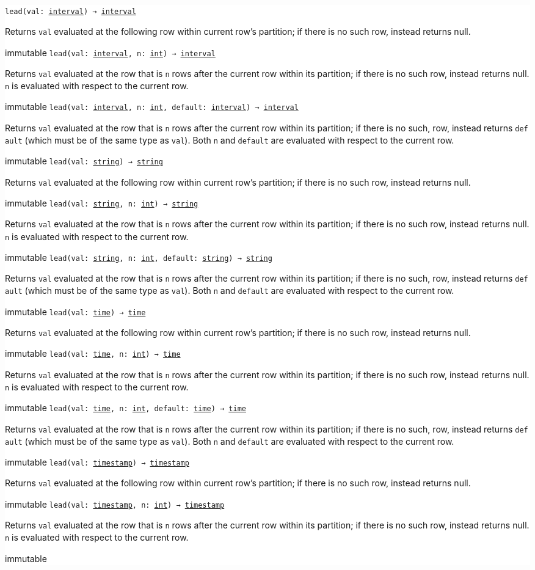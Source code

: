 <tr><td><a name="lead"></a><code>lead(val: <a href="interval.html">interval</a>) &rarr; <a href="interval.html">interval</a></code></td><td><span class="funcdesc"><p>Returns <code>val</code> evaluated at the following row within current row’s partition; if there is no such row, instead returns null.</p>
</span></td><td>immutable</td></tr>
<tr><td><a name="lead"></a><code>lead(val: <a href="interval.html">interval</a>, n: <a href="int.html">int</a>) &rarr; <a href="interval.html">interval</a></code></td><td><span class="funcdesc"><p>Returns <code>val</code> evaluated at the row that is <code>n</code> rows after the current row within its partition; if there is no such row, instead returns null. <code>n</code> is evaluated with respect to the current row.</p>
</span></td><td>immutable</td></tr>
<tr><td><a name="lead"></a><code>lead(val: <a href="interval.html">interval</a>, n: <a href="int.html">int</a>, default: <a href="interval.html">interval</a>) &rarr; <a href="interval.html">interval</a></code></td><td><span class="funcdesc"><p>Returns <code>val</code> evaluated at the row that is <code>n</code> rows after the current row within its partition; if there is no such, row, instead returns <code>default</code> (which must be of the same type as <code>val</code>). Both <code>n</code> and <code>default</code> are evaluated with respect to the current row.</p>
</span></td><td>immutable</td></tr>
<tr><td><a name="lead"></a><code>lead(val: <a href="string.html">string</a>) &rarr; <a href="string.html">string</a></code></td><td><span class="funcdesc"><p>Returns <code>val</code> evaluated at the following row within current row’s partition; if there is no such row, instead returns null.</p>
</span></td><td>immutable</td></tr>
<tr><td><a name="lead"></a><code>lead(val: <a href="string.html">string</a>, n: <a href="int.html">int</a>) &rarr; <a href="string.html">string</a></code></td><td><span class="funcdesc"><p>Returns <code>val</code> evaluated at the row that is <code>n</code> rows after the current row within its partition; if there is no such row, instead returns null. <code>n</code> is evaluated with respect to the current row.</p>
</span></td><td>immutable</td></tr>
<tr><td><a name="lead"></a><code>lead(val: <a href="string.html">string</a>, n: <a href="int.html">int</a>, default: <a href="string.html">string</a>) &rarr; <a href="string.html">string</a></code></td><td><span class="funcdesc"><p>Returns <code>val</code> evaluated at the row that is <code>n</code> rows after the current row within its partition; if there is no such, row, instead returns <code>default</code> (which must be of the same type as <code>val</code>). Both <code>n</code> and <code>default</code> are evaluated with respect to the current row.</p>
</span></td><td>immutable</td></tr>
<tr><td><a name="lead"></a><code>lead(val: <a href="time.html">time</a>) &rarr; <a href="time.html">time</a></code></td><td><span class="funcdesc"><p>Returns <code>val</code> evaluated at the following row within current row’s partition; if there is no such row, instead returns null.</p>
</span></td><td>immutable</td></tr>
<tr><td><a name="lead"></a><code>lead(val: <a href="time.html">time</a>, n: <a href="int.html">int</a>) &rarr; <a href="time.html">time</a></code></td><td><span class="funcdesc"><p>Returns <code>val</code> evaluated at the row that is <code>n</code> rows after the current row within its partition; if there is no such row, instead returns null. <code>n</code> is evaluated with respect to the current row.</p>
</span></td><td>immutable</td></tr>
<tr><td><a name="lead"></a><code>lead(val: <a href="time.html">time</a>, n: <a href="int.html">int</a>, default: <a href="time.html">time</a>) &rarr; <a href="time.html">time</a></code></td><td><span class="funcdesc"><p>Returns <code>val</code> evaluated at the row that is <code>n</code> rows after the current row within its partition; if there is no such, row, instead returns <code>default</code> (which must be of the same type as <code>val</code>). Both <code>n</code> and <code>default</code> are evaluated with respect to the current row.</p>
</span></td><td>immutable</td></tr>
<tr><td><a name="lead"></a><code>lead(val: <a href="timestamp.html">timestamp</a>) &rarr; <a href="timestamp.html">timestamp</a></code></td><td><span class="funcdesc"><p>Returns <code>val</code> evaluated at the following row within current row’s partition; if there is no such row, instead returns null.</p>
</span></td><td>immutable</td></tr>
<tr><td><a name="lead"></a><code>lead(val: <a href="timestamp.html">timestamp</a>, n: <a href="int.html">int</a>) &rarr; <a href="timestamp.html">timestamp</a></code></td><td><span class="funcdesc"><p>Returns <code>val</code> evaluated at the row that is <code>n</code> rows after the current row within its partition; if there is no such row, instead returns null. <code>n</code> is evaluated with respect to the current row.</p>
</span></td><td>immutable</td></tr>